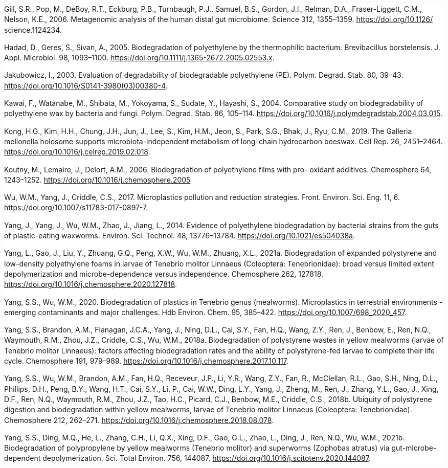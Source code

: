 Gill, S.R., Pop, M., DeBoy, R.T., Eckburg, P.B., Turnbaugh, P.J., Samuel, B.S., Gordon, J.I., Relman, D.A., Fraser-Liggett, C.M., Nelson, K.E., 2006. Metagenomic analysis of the human distal gut microbiome. Science 312, 1355–1359. https://doi.org/10.1126/ science.1124234.

Hadad, D., Geres, S., Sivan, A., 2005. Biodegradation of polyethylene by the thermophilic bacterium. Brevibacillus borstelensis. J. Appl. Microbiol. 98, 1093–1100. https://doi.org/10.1111/j.1365-2672.2005.02553.x.

Jakubowicz, I., 2003. Evaluation of degradability of biodegradable polyethylene (PE). Polym. Degrad. Stab. 80, 39–43. https://doi.org/10.1016/S0141-3980(03)00380-4.

Kawai, F., Watanabe, M., Shibata, M., Yokoyama, S., Sudate, Y., Hayashi, S., 2004. Comparative study on biodegradability of polyethylene wax by bacteria and fungi. Polym. Degrad. Stab. 86, 105–114. https://doi.org/10.1016/j.polymdegradstab.2004.03.015.

Kong, H.G., Kim, H.H., Chung, J.H., Jun, J., Lee, S., Kim, H.M., Jeon, S., Park, S.G., Bhak, J., Ryu, C.M., 2019. The Galleria mellonella holosome supports microbiota-independent metabolism of long-chain hydrocarbon beeswax. Cell Rep. 26, 2451–2464. https://doi.org/10.1016/j.celrep.2019.02.018.

Koutny, M., Lemaire, J., Delort, A.M., 2006. Biodegradation of polyethylene films with pro- oxidant additives. Chemosphere 64, 1243–1252. https://doi.org/10.1016/j.chemosphere.2005

Wu, W.M., Yang, J., Criddle, C.S., 2017. Microplastics pollution and reduction strategies. Front. Environ. Sci. Eng. 11, 6. https://doi.org/10.1007/s11783-017-0897-7.

Yang, J., Yang, J., Wu, W.M., Zhao, J., Jiang, L., 2014. Evidence of polyethylene biodegradation by bacterial strains from the guts of plastic-eating waxworms. Environ. Sci. Technol. 48, 13776–13784. https://doi.org/10.1021/es504038a.

Yang, L., Gao, J., Liu, Y., Zhuang, G.Q., Peng, X.W., Wu, W.M., Zhuang, X.L., 2021a. Biodegradation of expanded polystyrene and low-density polyethylene foams in larvae of Tenebrio molitor Linnaeus (Coleoptera: Tenebrionidae): broad versus limited extent depolymerization and microbe-dependence versus independence. Chemosphere 262, 127818. https://doi.org/10.1016/j.chemosphere.2020.127818.

Yang, S.S., Wu, W.M., 2020. Biodegradation of plastics in Tenebrio genus (mealworms). Microplastics in terrestrial environments - emerging contaminants and major challenges. Hdb Environ. Chem. 95, 385–422. https://doi.org/10.1007/698_2020_457.

Yang, S.S., Brandon, A.M., Flanagan, J.C.A., Yang, J., Ning, D.L., Cai, S.Y., Fan, H.Q., Wang, Z.Y., Ren, J., Benbow, E., Ren, N.Q., Waymouth, R.M., Zhou, J.Z., Criddle, C.S., Wu, W.M., 2018a. Biodegradation of polystyrene wastes in yellow mealworms (larvae of Tenebrio molitor Linnaeus): factors affecting biodegradation rates and the ability of polystyrene-fed larvae to complete their life cycle. Chemosphere 191, 979–989. https://doi.org/10.1016/j.chemosphere.2017.10.117.

Yang, S.S., Wu, W.M., Brandon, A.M., Fan, H.Q., Receveur, J.P., Li, Y.R., Wang, Z.Y., Fan, R., McClellan, R.L., Gao, S.H., Ning, D.L., Phillips, D.H., Peng, B.Y., Wang, H.T., Cai, S.Y., Li, P., Cai, W.W., Ding, L.Y., Yang, J., Zheng, M., Ren, J., Zhang, Y.L., Gao, J., Xing, D.F., Ren, N.Q., Waymouth, R.M., Zhou, J.Z., Tao, H.C., Picard, C.J., Benbow, M.E., Criddle, C.S., 2018b. Ubiquity of polystyrene digestion and biodegradation within yellow mealworms, larvae of Tenebrio molitor Linnaeus (Coleoptera: Tenebrionidae). Chemosphere 212, 262–271. https://doi.org/10.1016/j.chemosphere.2018.08.078.

Yang, S.S., Ding, M.Q., He, L., Zhang, C.H., Li, Q.X., Xing, D.F., Gao, G.L., Zhao, L., Ding, J., Ren, N.Q., Wu, W.M., 2021b. Biodegradation of polypropylene by yellow mealworms (Tenebrio molitor) and superworms (Zophobas atratus) via gut-microbe-dependent depolymerization. Sci. Total Environ. 756, 144087. https://doi.org/10.1016/j.scitotenv.2020.144087.
